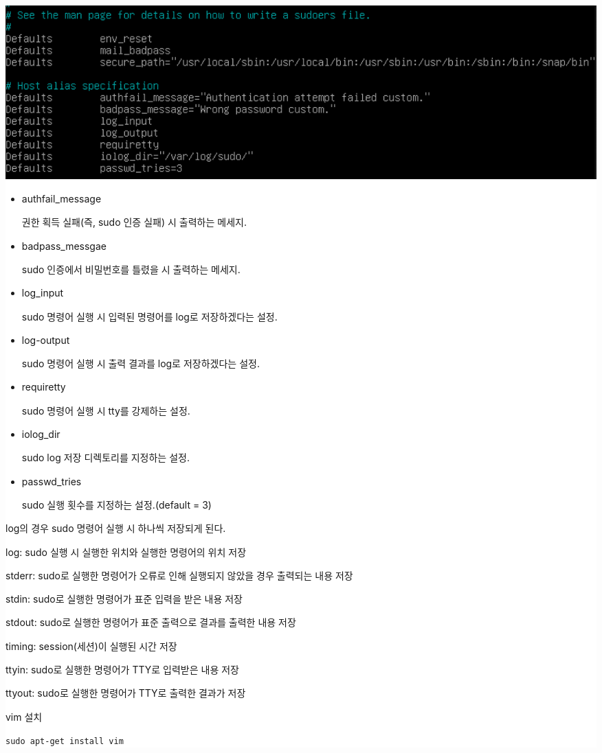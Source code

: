 ![Alt text](./pictures/sudo_setup1.png)

* authfail_message

	권한 획득 실패(즉, sudo 인증 실패) 시 출력하는 메세지.

* badpass_messgae

	sudo 인증에서 비밀번호를 틀렸을 시 출력하는 메세지.

* log_input

	sudo 명령어 실행 시 입력된 명령어를 log로 저장하겠다는 설정.

* log-output

	sudo 명령어 실행 시 출력 결과를 log로 저장하겠다는 설정.

* requiretty

	sudo 명령어 실행 시 tty를 강제하는 설정.

* iolog_dir

	sudo log 저장 디렉토리를 지정하는 설정.

* passwd_tries

	sudo 실행 횟수를 지정하는 설정.(default = 3)

log의 경우 sudo 명령어 실행 시 하나씩 저장되게 된다.

log: sudo 실행 시 실행한 위치와 실행한 명령어의 위치 저장

stderr: sudo로 실행한 명령어가 오류로 인해 실행되지 않았을 경우 출력되는 내용 저장

stdin: sudo로 실행한 명령어가 표준 입력을 받은 내용 저장

stdout: sudo로 실행한 명령어가 표준 출력으로 결과를 출력한 내용 저장

timing: session(세션)이 실행된 시간 저장

ttyin: sudo로 실행한 명령어가 TTY로 입력받은 내용 저장

ttyout: sudo로 실행한 명령어가 TTY로 출력한 결과가 저장

vim 설치
```
sudo apt-get install vim
```

